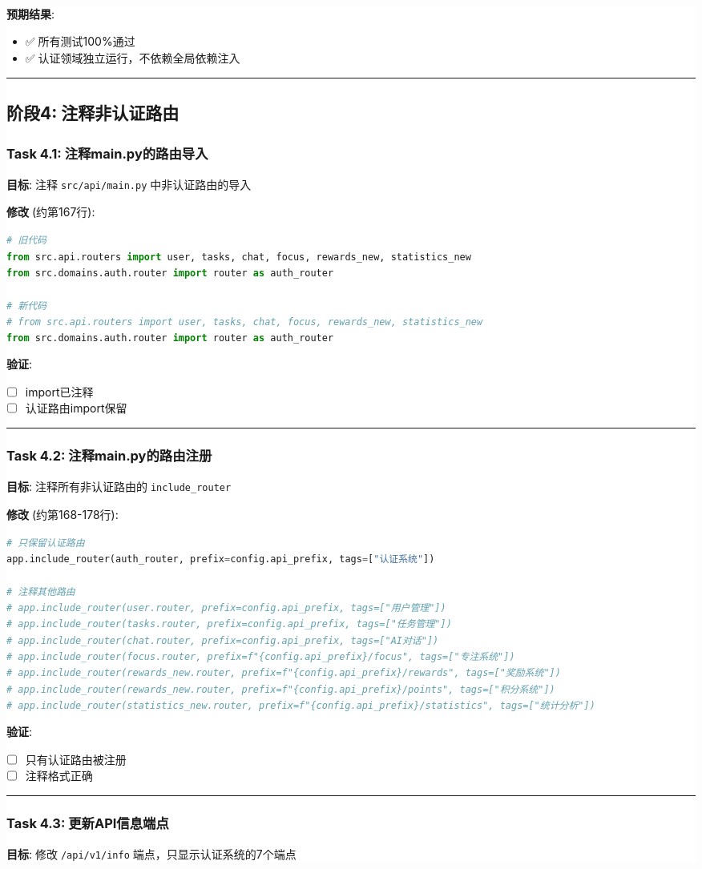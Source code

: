 **预期结果**:
- ✅ 所有测试100%通过
- ✅ 认证领域独立运行，不依赖全局依赖注入

---

## 阶段4: 注释非认证路由

### Task 4.1: 注释main.py的路由导入
**目标**: 注释 `src/api/main.py` 中非认证路由的导入

**修改** (约第167行):
```python
# 旧代码
from src.api.routers import user, tasks, chat, focus, rewards_new, statistics_new
from src.domains.auth.router import router as auth_router

# 新代码
# from src.api.routers import user, tasks, chat, focus, rewards_new, statistics_new
from src.domains.auth.router import router as auth_router
```

**验证**:
- [ ] import已注释
- [ ] 认证路由import保留

---

### Task 4.2: 注释main.py的路由注册
**目标**: 注释所有非认证路由的 `include_router`

**修改** (约第168-178行):
```python
# 只保留认证路由
app.include_router(auth_router, prefix=config.api_prefix, tags=["认证系统"])

# 注释其他路由
# app.include_router(user.router, prefix=config.api_prefix, tags=["用户管理"])
# app.include_router(tasks.router, prefix=config.api_prefix, tags=["任务管理"])
# app.include_router(chat.router, prefix=config.api_prefix, tags=["AI对话"])
# app.include_router(focus.router, prefix=f"{config.api_prefix}/focus", tags=["专注系统"])
# app.include_router(rewards_new.router, prefix=f"{config.api_prefix}/rewards", tags=["奖励系统"])
# app.include_router(rewards_new.router, prefix=f"{config.api_prefix}/points", tags=["积分系统"])
# app.include_router(statistics_new.router, prefix=f"{config.api_prefix}/statistics", tags=["统计分析"])
```

**验证**:
- [ ] 只有认证路由被注册
- [ ] 注释格式正确

---

### Task 4.3: 更新API信息端点
**目标**: 修改 `/api/v1/info` 端点，只显示认证系统的7个端点
